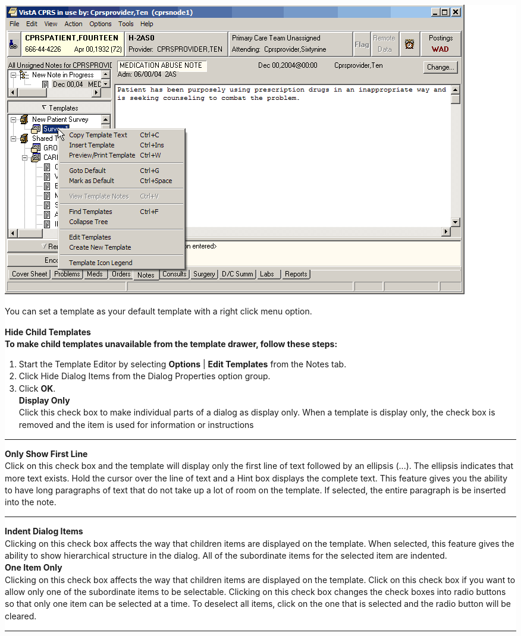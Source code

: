 ![Users can open the Templates drawer on the Notes tab and use the predefined items there to complete their progress notes. This screen shot also shows a right-click dialog that is available when clicking on the items in the Tempates drawer.](623354dbfb720274c9b079a7d95e4152.png)

You can set a template as your default template with a right click menu option.

**Hide Child Templates**  
**To make child templates unavailable from the template drawer, follow these steps:**  
1.  Start the Template Editor by selecting **Options** \| **Edit Templates** from the Notes tab.  
1.  Click Hide Dialog Items from the Dialog Properties option group.  
1.  Click **OK**.  
**Display Only**  
Click this check box to make individual parts of a dialog as display only. When a template is display only, the check box is removed and the item is used for information or instructions  
***

**Only Show First Line**  
Click on this check box and the template will display only the first line of text followed by an ellipsis (...). The ellipsis indicates that more text exists. Hold the cursor over the line of text and a Hint box displays the complete text. This feature gives you the ability to have long paragraphs of text that do not take up a lot of room on the template. If selected, the entire paragraph is be inserted into the note.  
***

**Indent Dialog Items**  
Clicking on this check box affects the way that children items are displayed on the template. When selected, this feature gives the ability to show hierarchical structure in the dialog. All of the subordinate items for the selected item are indented.  
**One Item Only**  
Clicking on this check box affects the way that children items are displayed on the template. Click on this check box if you want to allow only one of the subordinate items to be selectable. Clicking on this check box changes the check boxes into radio buttons so that only one item can be selected at a time. To deselect all items, click on the one that is selected and the radio button will be cleared.  
***
